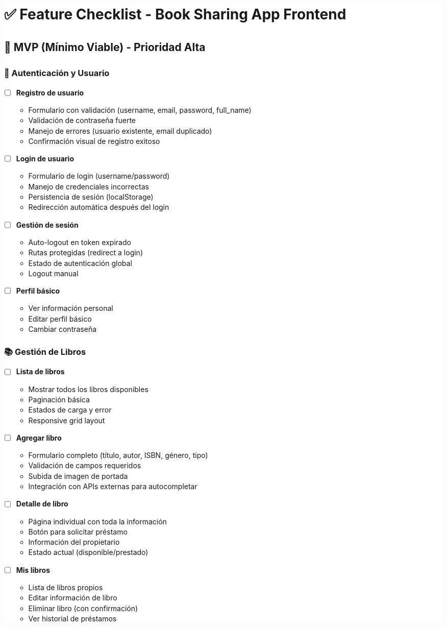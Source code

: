 # ✅ Feature Checklist - Book Sharing App Frontend

## 🚀 MVP (Mínimo Viable) - Prioridad Alta

### 🔐 Autenticación y Usuario
- [ ] **Registro de usuario**
  - Formulario con validación (username, email, password, full_name)
  - Validación de contraseña fuerte
  - Manejo de errores (usuario existente, email duplicado)
  - Confirmación visual de registro exitoso

- [ ] **Login de usuario**
  - Formulario de login (username/password)
  - Manejo de credenciales incorrectas
  - Persistencia de sesión (localStorage)
  - Redirección automática después del login

- [ ] **Gestión de sesión**
  - Auto-logout en token expirado
  - Rutas protegidas (redirect a login)
  - Estado de autenticación global
  - Logout manual

- [ ] **Perfil básico**
  - Ver información personal
  - Editar perfil básico
  - Cambiar contraseña

### 📚 Gestión de Libros
- [ ] **Lista de libros**
  - Mostrar todos los libros disponibles
  - Paginación básica
  - Estados de carga y error
  - Responsive grid layout

- [ ] **Agregar libro**
  - Formulario completo (título, autor, ISBN, género, tipo)
  - Validación de campos requeridos
  - Subida de imagen de portada
  - Integración con APIs externas para autocompletar

- [ ] **Detalle de libro**
  - Página individual con toda la información
  - Botón para solicitar préstamo
  - Información del propietario
  - Estado actual (disponible/prestado)

- [ ] **Mis libros**
  - Lista de libros propios
  - Editar información de libro
  - Eliminar libro (con confirmación)
  - Ver historial de préstamos
